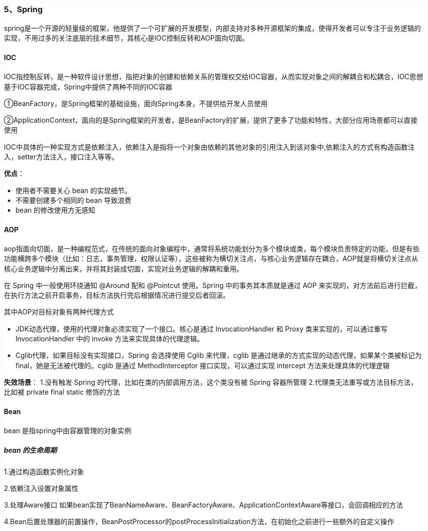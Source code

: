 

### 5、Spring

spring是一个开源的轻量级的框架，他提供了一个可扩展的开发模型，内部支持对多种开源框架的集成，使得开发者可以专注于业务逻辑的实现，不用过多的关注底层的技术细节，其核心是IOC控制反转和AOP面向切面。



####  IOC

IOC指控制反转，是一种软件设计思想，指把对象的创建和依赖关系的管理权交给IOC容器，从而实现对象之间的解耦合和松耦合，IOC思想基于IOC容器完成，Spring中提供了两种不同的IOC容器

①BeanFactory，是Spring框架的基础设施，面向Spring本身，不提供给开发人员使用

②ApplicationContext，面向的是Spring框架的开发者，是BeanFactory的扩展，提供了更多了功能和特性，大部分应用场景都可以直接使用

IOC中具体的一种实现方式是依赖注入，依赖注入是指将一个对象由依赖的其他对象的引用注入到该对象中,依赖注入的方式有构造函数注入，setter方法注入，接口注入等等。

**优点**：

- 使用者不需要关心 bean 的实现细节。
- 不需要创建多个相同的 bean 导致浪费
- bean 的修改使用方无感知



####  AOP

aop指面向切面，是一种编程范式，在传统的面向对象编程中，通常将系统功能划分为多个模块或类，每个模块负责特定的功能，但是有些功能横跨多个模块（比如：日志，事务管理，权限认证等），这些被称为横切关注点，与核心业务逻辑存在耦合，AOP就是将横切关注点从核心业务逻辑中分离出来，并将其封装成切面，实现对业务逻辑的解耦和重用。

在 Spring 中一般使用环绕通知 @Around 配和 @Pointcut 使用。Spring 中的事务其本质就是通过 AOP 来实现的，对方法前后进行拦截，在执行方法之前开启事务，目标方法执行完后根据情况进行提交后者回滚。

其中AOP对目标对象有两种代理方式

- JDK动态代理，使用的代理对象必须实现了一个接口。核心是通过 InvocationHandler 和 Proxy 类来实现的，可以通过重写InvocationHandler 中的 invoke 方法来实现具体的代理逻辑。

- Cglib代理，如果目标没有实现接口，Spring 会选择使用 Cglib 来代理，cglib 是通过继承的方式实现的动态代理，如果某个类被标记为 final，她是无法被代理的。cglib 是通过 MethodInterceptor 接口实现，可以通过实现 intercept 方法来处理具体的代理逻辑

**失效场景**：
1.没有触发 Spring 的代理，比如在类的内部调用方法，这个类没有被 Spring 容器所管理
2.代理类无法重写或方法目标方法，比如被 private final static 修饰的方法


#### Bean

bean 是指spring中由容器管理的对象实例



##### bean 的生命周期

1.通过构造函数实例化对象

2.依赖注入设置对象属性

3.处理Aware接口   如果bean实现了BeanNameAware、BeanFactoryAware、ApplicationContextAware等接口，会回调相应的方法

4.Bean后置处理器的前置操作，BeanPostProcessor的postProcessInitialization方法，在初始化之前进行一些额外的自定义操作
